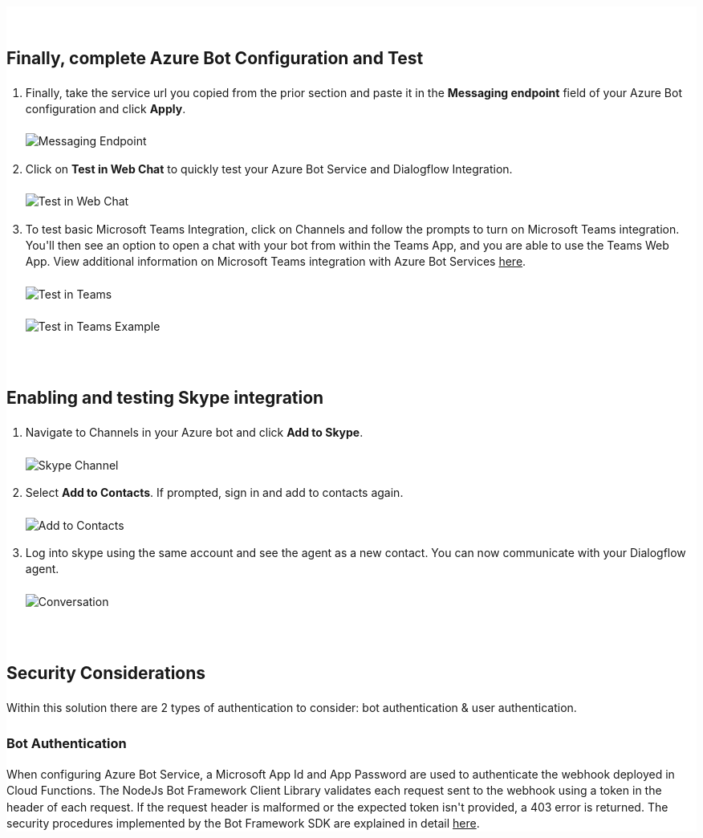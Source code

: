 <br>

## Finally, complete Azure Bot Configuration and Test

1. Finally, take the service url you copied from the prior section and paste it in the **Messaging endpoint** field of your Azure Bot configuration and click **Apply**.
<br><br><img src="./images/messaging_endpoint.png" width="700px" alt="Messaging Endpoint"/>

2. Click on **Test in Web Chat** to quickly test your Azure Bot Service and Dialogflow Integration.
<br><br><img src="./images/test_in_web_chat.png" width="700px" alt="Test in Web Chat"/>

3. To test basic Microsoft Teams Integration, click on Channels and follow the prompts to turn on Microsoft Teams integration. You'll then see an option to open a chat with your bot from within the Teams App, and you are able to use the Teams Web App. View additional information on Microsoft Teams integration with Azure Bot Services [here](https://docs.microsoft.com/en-us/azure/bot-service/channel-connect-teams?view=azure-bot-service-4.0).
<br><br><img src="./images/test_in_teams.png" width="700px" alt="Test in Teams"/>
<br><br><img src="./images/test_in_teams_example.png" width="800px" alt="Test in Teams Example"/>

<br>

## Enabling and testing Skype integration

1. Navigate to Channels in your Azure bot and click **Add to Skype**.
<br><br><img src="./images/channels_skype.png" width="700px" alt="Skype Channel"/>

2. Select **Add to Contacts**. If prompted, sign in and add to contacts again. 
<br><br><img src="./images/skype_add_to_contacts.png" width="700px" alt="Add to Contacts"/>

3. Log into skype using the same account and see the agent as a new contact. You can now communicate with your Dialogflow agent. 
<br><br><img src="./images/skype_df_conversation.png" width="700px" alt="Conversation"/>

<br>

## Security Considerations

Within this solution there are 2 types of authentication to consider: bot authentication & user authentication.

### Bot Authentication

When configuring Azure Bot Service, a Microsoft App Id and App Password are used to authenticate the webhook deployed in Cloud Functions. The NodeJs Bot Framework Client Library validates each request sent to the webhook using a token in the header of each request. If the request header is malformed or the expected token isn't provided, a 403 error is returned. The security procedures implemented by the Bot Framework SDK are explained in detail [here](https://learn.microsoft.com/en-us/azure/bot-service/rest-api/bot-framework-rest-connector-authentication?view=azure-bot-service-4.0&tabs=multitenant#connector-to-bot).
